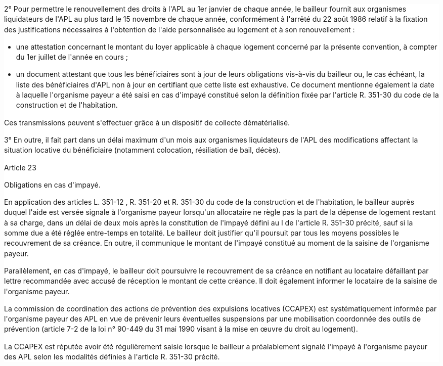 2° Pour permettre le renouvellement des droits à l'APL au 1er janvier de chaque année, le bailleur fournit aux organismes
liquidateurs de l'APL au plus tard le 15 novembre de chaque année, conformément à l'arrêté du 22 août 1986 relatif à la
fixation des justifications nécessaires à l'obtention de l'aide personnalisée au logement et à son renouvellement :

- une attestation concernant le montant du loyer applicable à chaque logement concerné par la présente convention, à compter
du 1er juillet de l'année en cours ;

- un document attestant que tous les bénéficiaires sont à jour de leurs obligations vis-à-vis du bailleur ou, le cas échéant,
la liste des bénéficiaires d'APL non à jour en certifiant que cette liste est exhaustive. Ce document mentionne également la
date à laquelle l'organisme payeur a été saisi en cas d'impayé constitué selon la définition fixée par l'article R. 351-30 du
code de la construction et de l'habitation.

Ces transmissions peuvent s'effectuer grâce à un dispositif de collecte dématérialisé.

3° En outre, il fait part dans un délai maximum d'un mois aux organismes liquidateurs de l'APL des modifications affectant la
situation locative du bénéficiaire (notamment colocation, résiliation de bail, décès).

Article 23

Obligations en cas d'impayé.

En application des articles  L. 351-12 ,  R. 351-20 et R. 351-30 du code de la construction et de l'habitation, le bailleur
auprès duquel l'aide est versée signale à l'organisme payeur lorsqu'un allocataire ne règle pas la part de la dépense de
logement restant à sa charge, dans un délai de deux mois après la constitution de l'impayé défini au I de l'article R. 351-30
précité, sauf si la somme due a été réglée entre-temps en totalité. Le bailleur doit justifier qu'il poursuit par tous les
moyens possibles le recouvrement de sa créance. En outre, il communique le montant de l'impayé constitué au moment de la
saisine de l'organisme payeur.

Parallèlement, en cas d'impayé, le bailleur doit poursuivre le recouvrement de sa créance en notifiant au locataire
défaillant par lettre recommandée avec accusé de réception le montant de cette créance. Il doit également informer le
locataire de la saisine de l'organisme payeur.

La commission de coordination des actions de prévention des expulsions locatives (CCAPEX) est systématiquement informée par
l'organisme payeur des APL en vue de prévenir leurs éventuelles suspensions par une mobilisation coordonnée des outils de
prévention (article 7-2 de la loi n° 90-449 du 31 mai 1990 visant à la mise en œuvre du droit au logement).

La CCAPEX est réputée avoir été régulièrement saisie lorsque le bailleur a préalablement signalé l'impayé à l'organisme
payeur des APL selon les modalités définies à l'article R. 351-30 précité.
